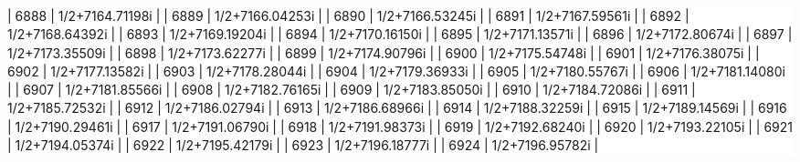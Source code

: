 |  6888 | 1/2+7164.71198i |
|  6889 | 1/2+7166.04253i |
|  6890 | 1/2+7166.53245i |
|  6891 | 1/2+7167.59561i |
|  6892 | 1/2+7168.64392i |
|  6893 | 1/2+7169.19204i |
|  6894 | 1/2+7170.16150i |
|  6895 | 1/2+7171.13571i |
|  6896 | 1/2+7172.80674i |
|  6897 | 1/2+7173.35509i |
|  6898 | 1/2+7173.62277i |
|  6899 | 1/2+7174.90796i |
|  6900 | 1/2+7175.54748i |
|  6901 | 1/2+7176.38075i |
|  6902 | 1/2+7177.13582i |
|  6903 | 1/2+7178.28044i |
|  6904 | 1/2+7179.36933i |
|  6905 | 1/2+7180.55767i |
|  6906 | 1/2+7181.14080i |
|  6907 | 1/2+7181.85566i |
|  6908 | 1/2+7182.76165i |
|  6909 | 1/2+7183.85050i |
|  6910 | 1/2+7184.72086i |
|  6911 | 1/2+7185.72532i |
|  6912 | 1/2+7186.02794i |
|  6913 | 1/2+7186.68966i |
|  6914 | 1/2+7188.32259i |
|  6915 | 1/2+7189.14569i |
|  6916 | 1/2+7190.29461i |
|  6917 | 1/2+7191.06790i |
|  6918 | 1/2+7191.98373i |
|  6919 | 1/2+7192.68240i |
|  6920 | 1/2+7193.22105i |
|  6921 | 1/2+7194.05374i |
|  6922 | 1/2+7195.42179i |
|  6923 | 1/2+7196.18777i |
|  6924 | 1/2+7196.95782i |